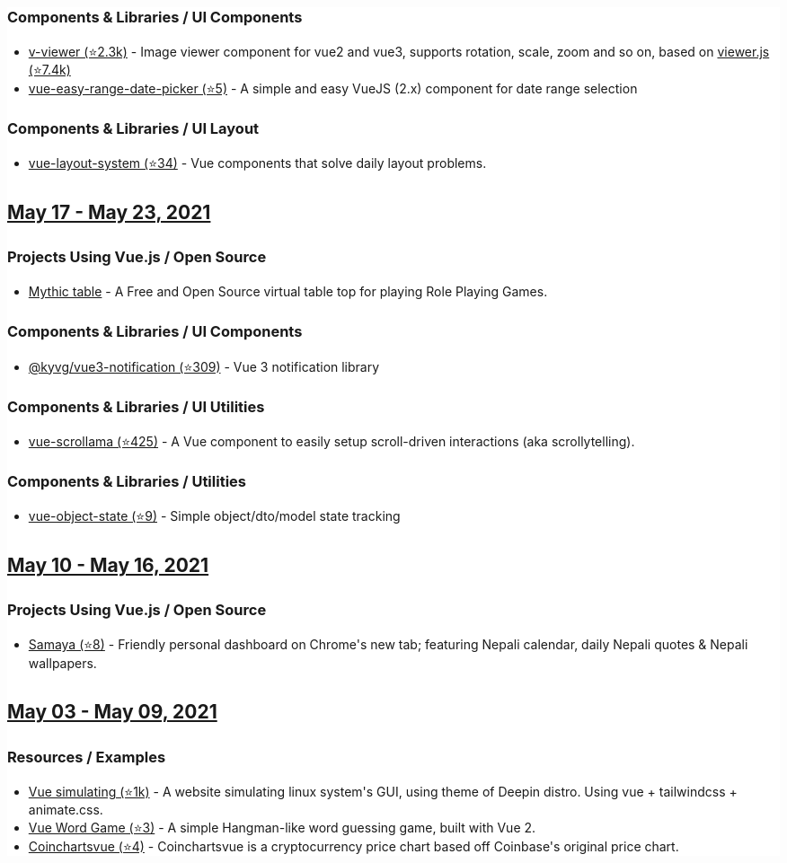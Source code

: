 ### Components & Libraries / UI Components

*   [v-viewer (⭐2.3k)](https://github.com/mirari/v-viewer) - Image viewer component for vue2 and vue3, supports rotation, scale, zoom and so on, based on [viewer.js (⭐7.4k)](https://github.com/fengyuanchen/viewerjs)
*   [vue-easy-range-date-picker (⭐5)](https://github.com/HC200ok/vue-easy-range-date-picker) - A simple and easy VueJS (2.x) component for date range selection

### Components & Libraries / UI Layout

*   [vue-layout-system (⭐34)](https://github.com/leeboyin/vue-layout-system) - Vue components that solve daily layout problems.

## [May 17 - May 23, 2021](/content/2021/20/README.md)

### Projects Using Vue.js / Open Source

*   [Mythic table](https://gitlab.com/mythicteam/mythictable/) - A Free and Open Source virtual table top for playing Role Playing Games.

### Components & Libraries / UI Components

*   [@kyvg/vue3-notification (⭐309)](https://github.com/kyvg/vue3-notification) - Vue 3 notification library

### Components & Libraries / UI Utilities

*   [vue-scrollama (⭐425)](https://github.com/vgshenoy/vue-scrollama) - A Vue component to easily setup scroll-driven interactions (aka scrollytelling).

### Components & Libraries / Utilities

*   [vue-object-state (⭐9)](https://github.com/crashkonijn/vue-object-state) - Simple object/dto/model state tracking

## [May 10 - May 16, 2021](/content/2021/19/README.md)

### Projects Using Vue.js / Open Source

*   [Samaya (⭐8)](https://github.com/bibhuticoder/samaya) - Friendly personal dashboard on Chrome's new tab; featuring Nepali calendar, daily Nepali quotes & Nepali wallpapers.

## [May 03 - May 09, 2021](/content/2021/18/README.md)

### Resources / Examples

*   [Vue simulating (⭐1k)](https://github.com/GoodManWEN/GoodManWEN.github.io) - A website simulating linux system's GUI, using theme of Deepin distro. Using vue + tailwindcss + animate.css.
*   [Vue Word Game (⭐3)](https://github.com/debadeepsen/vuewordgame) - A simple Hangman-like word guessing game, built with Vue 2.
*   [Coinchartsvue (⭐4)](https://github.com/okandas/coinchartsvue) - Coinchartsvue is a cryptocurrency price chart based off Coinbase's original price chart.
